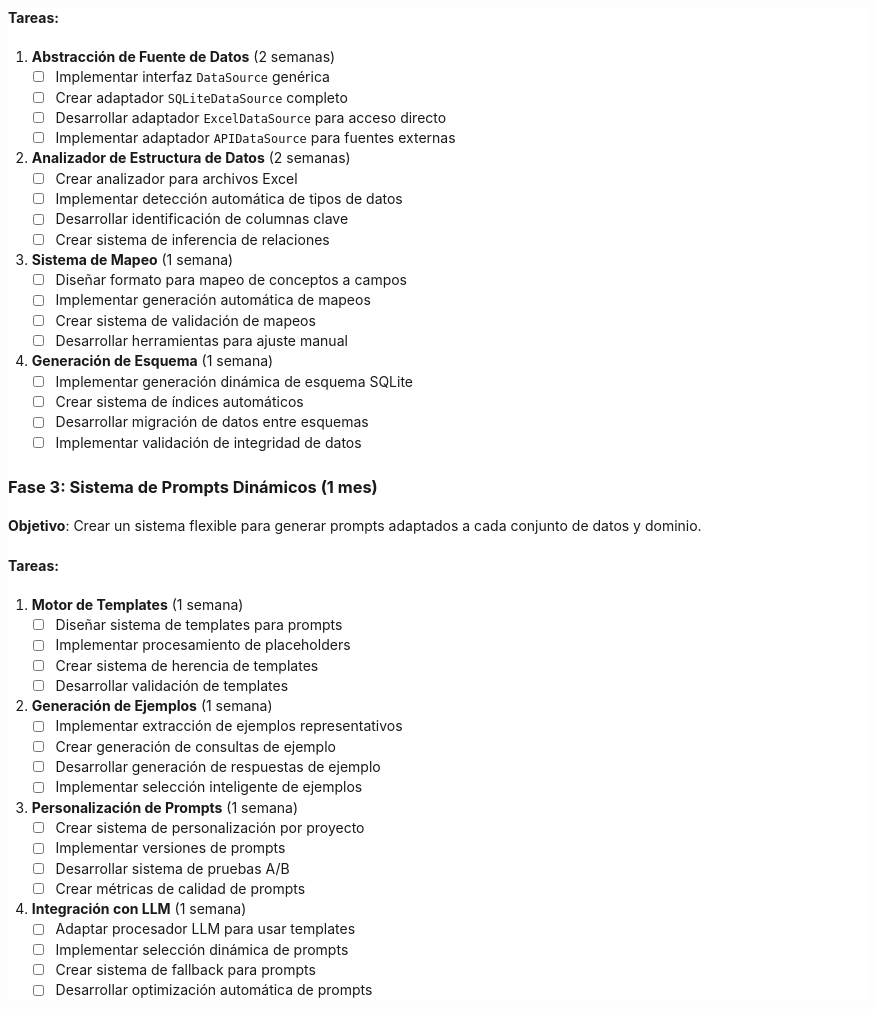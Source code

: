 #### Tareas:

1. **Abstracción de Fuente de Datos** (2 semanas)
   - [ ] Implementar interfaz `DataSource` genérica
   - [ ] Crear adaptador `SQLiteDataSource` completo
   - [ ] Desarrollar adaptador `ExcelDataSource` para acceso directo
   - [ ] Implementar adaptador `APIDataSource` para fuentes externas

2. **Analizador de Estructura de Datos** (2 semanas)
   - [ ] Crear analizador para archivos Excel
   - [ ] Implementar detección automática de tipos de datos
   - [ ] Desarrollar identificación de columnas clave
   - [ ] Crear sistema de inferencia de relaciones

3. **Sistema de Mapeo** (1 semana)
   - [ ] Diseñar formato para mapeo de conceptos a campos
   - [ ] Implementar generación automática de mapeos
   - [ ] Crear sistema de validación de mapeos
   - [ ] Desarrollar herramientas para ajuste manual

4. **Generación de Esquema** (1 semana)
   - [ ] Implementar generación dinámica de esquema SQLite
   - [ ] Crear sistema de índices automáticos
   - [ ] Desarrollar migración de datos entre esquemas
   - [ ] Implementar validación de integridad de datos

### Fase 3: Sistema de Prompts Dinámicos (1 mes)

**Objetivo**: Crear un sistema flexible para generar prompts adaptados a cada conjunto de datos y dominio.

#### Tareas:

1. **Motor de Templates** (1 semana)
   - [ ] Diseñar sistema de templates para prompts
   - [ ] Implementar procesamiento de placeholders
   - [ ] Crear sistema de herencia de templates
   - [ ] Desarrollar validación de templates

2. **Generación de Ejemplos** (1 semana)
   - [ ] Implementar extracción de ejemplos representativos
   - [ ] Crear generación de consultas de ejemplo
   - [ ] Desarrollar generación de respuestas de ejemplo
   - [ ] Implementar selección inteligente de ejemplos

3. **Personalización de Prompts** (1 semana)
   - [ ] Crear sistema de personalización por proyecto
   - [ ] Implementar versiones de prompts
   - [ ] Desarrollar sistema de pruebas A/B
   - [ ] Crear métricas de calidad de prompts

4. **Integración con LLM** (1 semana)
   - [ ] Adaptar procesador LLM para usar templates
   - [ ] Implementar selección dinámica de prompts
   - [ ] Crear sistema de fallback para prompts
   - [ ] Desarrollar optimización automática de prompts
